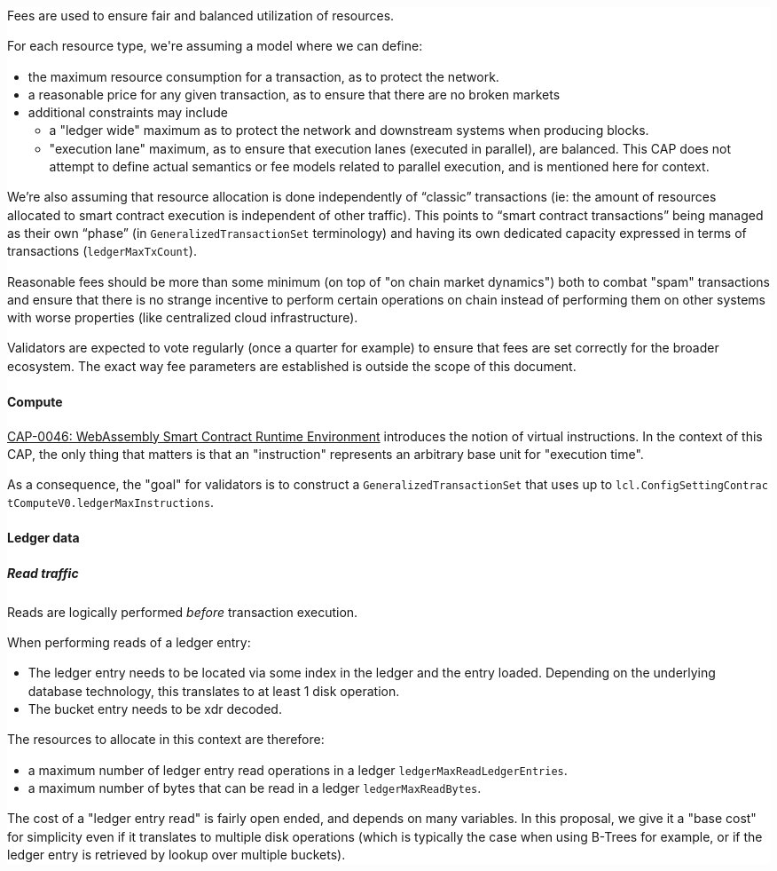 Fees are used to ensure fair and balanced utilization of resources.

For each resource type, we're assuming a model where we can define:
* the maximum resource consumption for a transaction, as to protect the network.
* a reasonable price for any given transaction, as to ensure that there are no broken markets
* additional constraints may include
    * a "ledger wide" maximum as to protect the network and downstream systems when producing blocks.
    * "execution lane" maximum, as to ensure that execution lanes (executed in parallel), are balanced. This CAP does not attempt to define actual semantics or fee models related to parallel execution, and is mentioned here for context.

We’re also assuming that resource allocation is done independently of “classic” transactions (ie: the amount of resources allocated to smart contract execution is independent of other traffic). This points to “smart contract transactions” being managed as their own “phase” (in `GeneralizedTransactionSet` terminology) and having its own dedicated capacity expressed in terms of transactions (`ledgerMaxTxCount`).

Reasonable fees should be more than some minimum (on top of "on chain market dynamics") both to combat "spam" transactions and ensure that there is no strange incentive to perform certain operations on chain instead of performing them on other systems with worse properties (like centralized cloud infrastructure).

Validators are expected to vote regularly (once a quarter for example) to ensure that fees are set correctly for the broader ecosystem. The exact way fee parameters are established is outside the scope of this document.

#### Compute

[CAP-0046: WebAssembly Smart Contract Runtime Environment](https://github.com/stellar/stellar-protocol/blob/master/core/cap-0046-01.md) introduces the notion of virtual instructions. In the context of this CAP, the only thing that matters is that an "instruction" represents an arbitrary base unit for "execution time".

As a consequence, the "goal" for validators is to construct a `GeneralizedTransactionSet` that uses up to `lcl.ConfigSettingContractComputeV0.ledgerMaxInstructions`.

#### Ledger data

##### Read traffic

Reads are logically performed *before* transaction execution.

When performing reads of a ledger entry:
* The ledger entry needs to be located via some index in the ledger and the entry loaded. Depending on the underlying database technology, this translates to at least 1 disk operation.
* The bucket entry needs to be xdr decoded.

The resources to allocate in this context are therefore:
* a maximum number of ledger entry read operations in a ledger `ledgerMaxReadLedgerEntries`.
* a maximum number of bytes that can be read in a ledger `ledgerMaxReadBytes`.

The cost of a "ledger entry read" is fairly open ended, and depends on many variables. In this proposal, we give it a "base cost" for simplicity even if it translates to multiple disk operations (which is typically the case when using B-Trees for example, or if the ledger entry is retrieved by lookup over multiple buckets).
